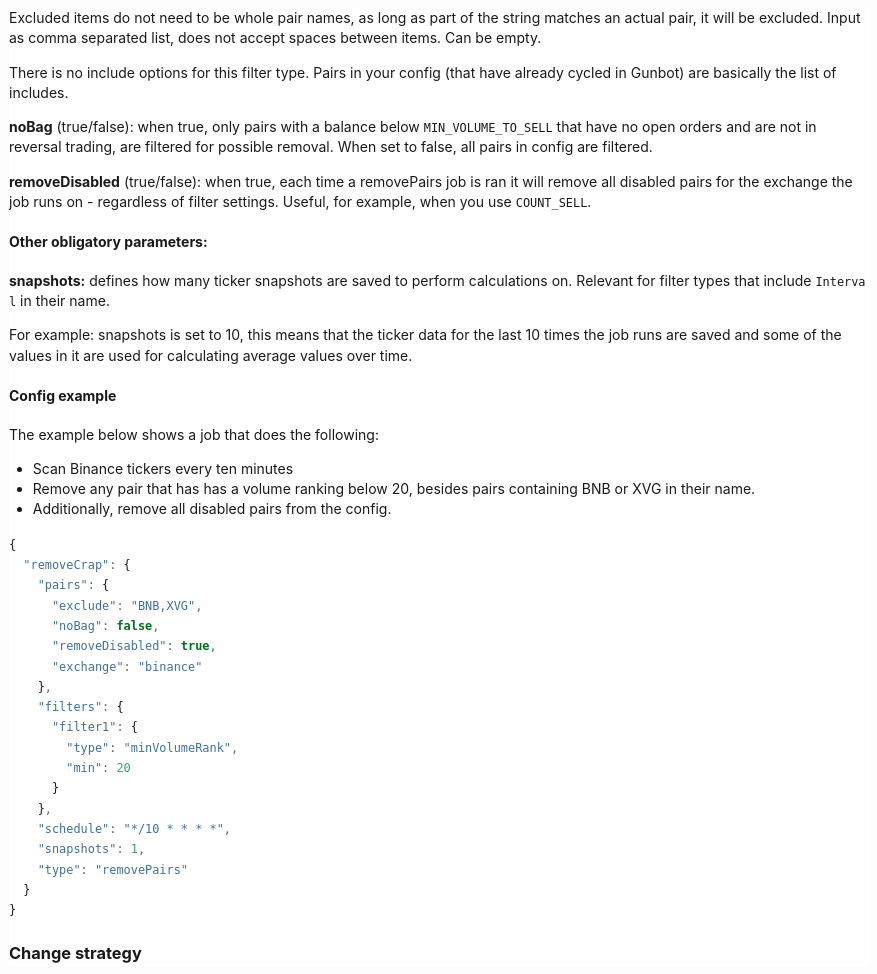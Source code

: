 Excluded items do not need to be whole pair names, as long as part of the string matches an actual pair, it will be excluded. Input as comma separated list, does not accept spaces between items. Can be empty.

There is no include options for this filter type. Pairs in your config \(that have already cycled in Gunbot\) are basically the list of includes.

**noBag** \(true/false\): when true, only pairs with a balance below `MIN_VOLUME_TO_SELL` that have no open orders and are not in reversal trading, are filtered for possible removal. When set to false, all pairs in config are filtered.

**removeDisabled** \(true/false\): when true, each time a removePairs job is ran it will remove all disabled pairs for the exchange the job runs on - regardless of filter settings. Useful, for example, when you use `COUNT_SELL`.

#### Other obligatory parameters:

**snapshots:** defines how many ticker snapshots are saved to perform calculations on. Relevant for filter types that include `Interval` in their name.

For example: snapshots is set to 10, this means that the ticker data for the last 10 times the job runs are saved and some of the values in it are used for calculating average values over time.

#### Config example

The example below shows a job that does the following:

* Scan Binance tickers every ten minutes
* Remove any pair that has has a volume ranking below 20, besides pairs containing BNB or XVG in their name.
* Additionally, remove all disabled pairs from the config.

```javascript
{
  "removeCrap": {
    "pairs": {
      "exclude": "BNB,XVG",
      "noBag": false,
      "removeDisabled": true,
      "exchange": "binance"
    },
    "filters": {
      "filter1": {
        "type": "minVolumeRank",
        "min": 20
      }
    },
    "schedule": "*/10 * * * *",
    "snapshots": 1,
    "type": "removePairs"
  }
}
```

### Change strategy
